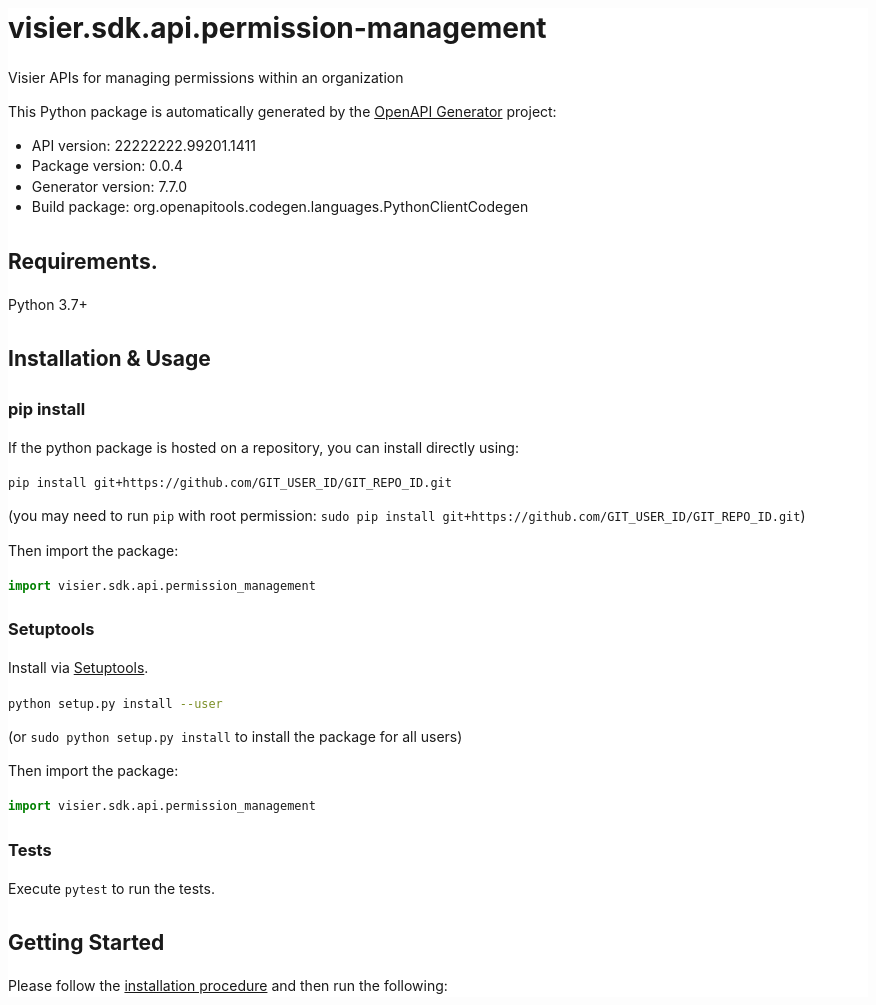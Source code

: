 # visier.sdk.api.permission-management
Visier APIs for managing permissions within an organization

This Python package is automatically generated by the [OpenAPI Generator](https://openapi-generator.tech) project:

- API version: 22222222.99201.1411
- Package version: 0.0.4
- Generator version: 7.7.0
- Build package: org.openapitools.codegen.languages.PythonClientCodegen

## Requirements.

Python 3.7+

## Installation & Usage
### pip install

If the python package is hosted on a repository, you can install directly using:

```sh
pip install git+https://github.com/GIT_USER_ID/GIT_REPO_ID.git
```
(you may need to run `pip` with root permission: `sudo pip install git+https://github.com/GIT_USER_ID/GIT_REPO_ID.git`)

Then import the package:
```python
import visier.sdk.api.permission_management
```

### Setuptools

Install via [Setuptools](http://pypi.python.org/pypi/setuptools).

```sh
python setup.py install --user
```
(or `sudo python setup.py install` to install the package for all users)

Then import the package:
```python
import visier.sdk.api.permission_management
```

### Tests

Execute `pytest` to run the tests.

## Getting Started

Please follow the [installation procedure](#installation--usage) and then run the following:
